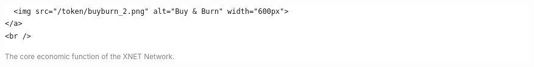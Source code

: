       <img src="/token/buyburn_2.png" alt="Buy & Burn" width="600px">
    </a>
    <br />
  <span style="font-size: smaller; color: gray;">The core economic function of the XNET Network.</span>
</p>

<p style="text-align: center;">
<a href="/token/economy_2.png" data-fancybox="gallery">